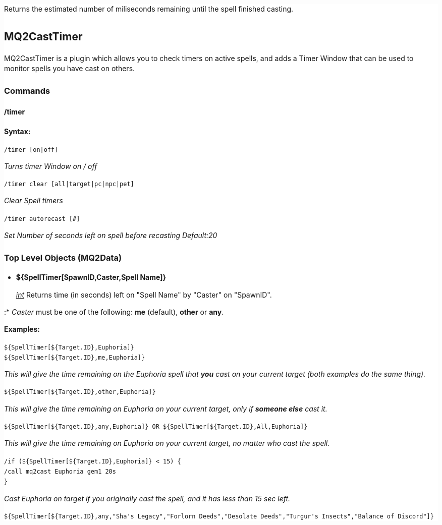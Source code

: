   Returns the estimated number of miliseconds remaining until the spell finished casting.

## MQ2CastTimer

MQ2CastTimer is a plugin which allows you to check timers on active spells, and adds a Timer Window that can be used to monitor spells you have cast on others.

### Commands

#### /timer

**Syntax:**

`/timer [on|off]`

_Turns timer Window on / off_

`/timer clear [all|target|pc|npc|pet]`

_Clear Spell timers_

`/timer autorecast [#]`

_Set Number of seconds left on spell before recasting Default:20_

### Top Level Objects \(MQ2Data\)

* **${SpellTimer\[SpawnID,Caster,Spell Name\]}**

  [_int_](../../reference/data-types/datatype-int.md) Returns time \(in seconds\) left on "Spell Name" by "Caster" on "SpawnID".

:\* _Caster_ must be one of the following: **me** \(default\), **other** or **any**.

**Examples:**

`${SpellTimer[${Target.ID},Euphoria]}`  
`${SpellTimer[${Target.ID},me,Euphoria]}`

_This will give the time remaining on the Euphoria spell that **you** cast on your current target \(both examples do the same thing\)._

`${SpellTimer[${Target.ID},other,Euphoria]}`

_This will give the time remaining on Euphoria on your current target, only if **someone else** cast it._

`${SpellTimer[${Target.ID},any,Euphoria]} OR ${SpellTimer[${Target.ID},All,Euphoria]}`

_This will give the time remaining on Euphoria on your current target, no matter who cast the spell._

`/if (${SpellTimer[${Target.ID},Euphoria]} < 15) {`  
`/call mq2cast Euphoria gem1 20s`  
`}`

_Cast Euphoria on target if you originally cast the spell, and it has less than 15 sec left._

`${SpellTimer[${Target.ID},any,"Sha's Legacy","Forlorn Deeds","Desolate Deeds","Turgur's Insects","Balance of Discord"]}`
